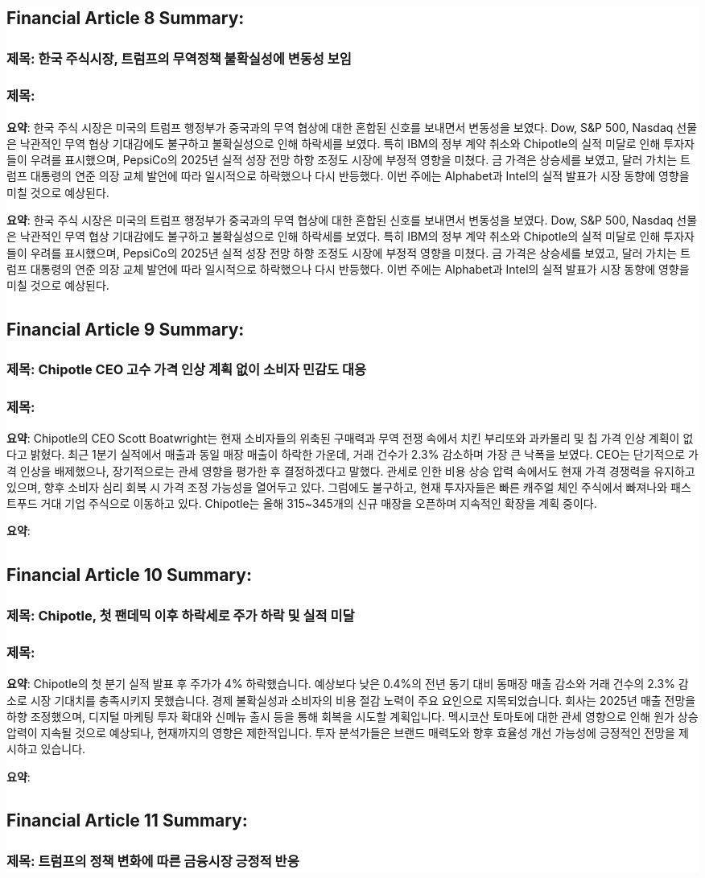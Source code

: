 ## **Financial Article 8 Summary**:
### 제목: 한국 주식시장, 트럼프의 무역정책 불확실성에 변동성 보임



### 제목: 

 **요약**: 한국 주식 시장은 미국의 트럼프 행정부가 중국과의 무역 협상에 대한 혼합된 신호를 보내면서 변동성을 보였다. Dow, S&P 500, Nasdaq 선물은 낙관적인 무역 협상 기대감에도 불구하고 불확실성으로 인해 하락세를 보였다. 특히 IBM의 정부 계약 취소와 Chipotle의 실적 미달로 인해 투자자들이 우려를 표시했으며, PepsiCo의 2025년 실적 성장 전망 하향 조정도 시장에 부정적 영향을 미쳤다. 금 가격은 상승세를 보였고, 달러 가치는 트럼프 대통령의 연준 의장 교체 발언에 따라 일시적으로 하락했으나 다시 반등했다. 이번 주에는 Alphabet과 Intel의 실적 발표가 시장 동향에 영향을 미칠 것으로 예상된다.


**요약**: 한국 주식 시장은 미국의 트럼프 행정부가 중국과의 무역 협상에 대한 혼합된 신호를 보내면서 변동성을 보였다. Dow, S&P 500, Nasdaq 선물은 낙관적인 무역 협상 기대감에도 불구하고 불확실성으로 인해 하락세를 보였다. 특히 IBM의 정부 계약 취소와 Chipotle의 실적 미달로 인해 투자자들이 우려를 표시했으며, PepsiCo의 2025년 실적 성장 전망 하향 조정도 시장에 부정적 영향을 미쳤다. 금 가격은 상승세를 보였고, 달러 가치는 트럼프 대통령의 연준 의장 교체 발언에 따라 일시적으로 하락했으나 다시 반등했다. 이번 주에는 Alphabet과 Intel의 실적 발표가 시장 동향에 영향을 미칠 것으로 예상된다.

## **Financial Article 9 Summary**:
### 제목: Chipotle CEO 고수 가격 인상 계획 없이 소비자 민감도 대응



### 제목: 

 **요약**: Chipotle의 CEO Scott Boatwright는 현재 소비자들의 위축된 구매력과 무역 전쟁 속에서 치킨 부리또와 과카몰리 및 칩 가격 인상 계획이 없다고 밝혔다. 최근 1분기 실적에서 매출과 동일 매장 매출이 하락한 가운데, 거래 건수가 2.3% 감소하며 가장 큰 낙폭을 보였다. CEO는 단기적으로 가격 인상을 배제했으나, 장기적으로는 관세 영향을 평가한 후 결정하겠다고 말했다. 관세로 인한 비용 상승 압력 속에서도 현재 가격 경쟁력을 유지하고 있으며, 향후 소비자 심리 회복 시 가격 조정 가능성을 열어두고 있다. 그럼에도 불구하고, 현재 투자자들은 빠른 캐주얼 체인 주식에서 빠져나와 패스트푸드 거대 기업 주식으로 이동하고 있다. Chipotle는 올해 315\~345개의 신규 매장을 오픈하며 지속적인 확장을 계획 중이다.


**요약**:

## **Financial Article 10 Summary**:
### 제목: Chipotle, 첫 팬데믹 이후 하락세로 주가 하락 및 실적 미달



### 제목: 

 **요약**: Chipotle의 첫 분기 실적 발표 후 주가가 4% 하락했습니다. 예상보다 낮은 0.4%의 전년 동기 대비 동매장 매출 감소와 거래 건수의 2.3% 감소로 시장 기대치를 충족시키지 못했습니다. 경제 불확실성과 소비자의 비용 절감 노력이 주요 요인으로 지목되었습니다. 회사는 2025년 매출 전망을 하향 조정했으며, 디지털 마케팅 투자 확대와 신메뉴 출시 등을 통해 회복을 시도할 계획입니다. 멕시코산 토마토에 대한 관세 영향으로 인해 원가 상승 압력이 지속될 것으로 예상되나, 현재까지의 영향은 제한적입니다. 투자 분석가들은 브랜드 매력도와 향후 효율성 개선 가능성에 긍정적인 전망을 제시하고 있습니다.


**요약**:

## **Financial Article 11 Summary**:
### 제목: 트럼프의 정책 변화에 따른 금융시장 긍정적 반응
